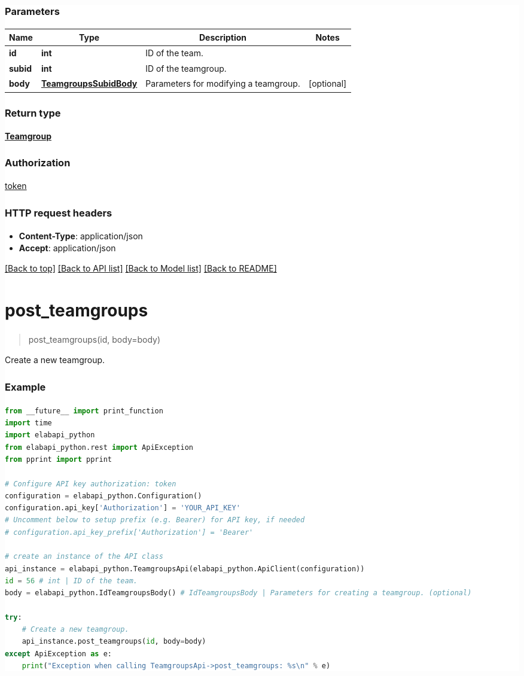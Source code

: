 ### Parameters

Name | Type | Description  | Notes
------------- | ------------- | ------------- | -------------
 **id** | **int**| ID of the team. | 
 **subid** | **int**| ID of the teamgroup. | 
 **body** | [**TeamgroupsSubidBody**](TeamgroupsSubidBody.md)| Parameters for modifying a teamgroup. | [optional] 

### Return type

[**Teamgroup**](Teamgroup.md)

### Authorization

[token](../README.md#token)

### HTTP request headers

 - **Content-Type**: application/json
 - **Accept**: application/json

[[Back to top]](#) [[Back to API list]](../README.md#documentation-for-api-endpoints) [[Back to Model list]](../README.md#documentation-for-models) [[Back to README]](../README.md)

# **post_teamgroups**
> post_teamgroups(id, body=body)

Create a new teamgroup.

### Example
```python
from __future__ import print_function
import time
import elabapi_python
from elabapi_python.rest import ApiException
from pprint import pprint

# Configure API key authorization: token
configuration = elabapi_python.Configuration()
configuration.api_key['Authorization'] = 'YOUR_API_KEY'
# Uncomment below to setup prefix (e.g. Bearer) for API key, if needed
# configuration.api_key_prefix['Authorization'] = 'Bearer'

# create an instance of the API class
api_instance = elabapi_python.TeamgroupsApi(elabapi_python.ApiClient(configuration))
id = 56 # int | ID of the team.
body = elabapi_python.IdTeamgroupsBody() # IdTeamgroupsBody | Parameters for creating a teamgroup. (optional)

try:
    # Create a new teamgroup.
    api_instance.post_teamgroups(id, body=body)
except ApiException as e:
    print("Exception when calling TeamgroupsApi->post_teamgroups: %s\n" % e)
```
